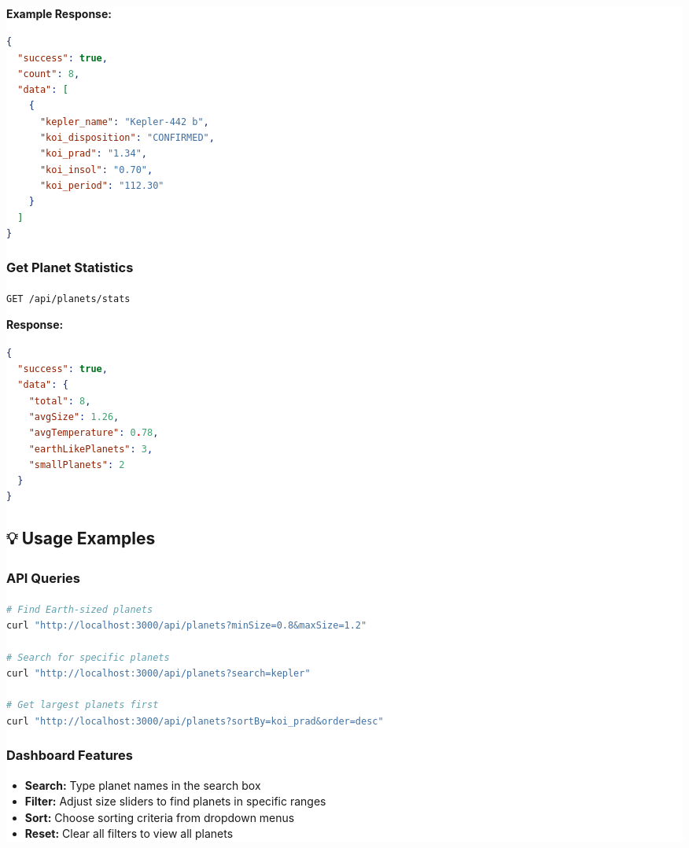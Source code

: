 **Example Response:**
```json
{
  "success": true,
  "count": 8,
  "data": [
    {
      "kepler_name": "Kepler-442 b",
      "koi_disposition": "CONFIRMED",
      "koi_prad": "1.34",
      "koi_insol": "0.70",
      "koi_period": "112.30"
    }
  ]
}
```

### Get Planet Statistics
```http
GET /api/planets/stats
```

**Response:**
```json
{
  "success": true,
  "data": {
    "total": 8,
    "avgSize": 1.26,
    "avgTemperature": 0.78,
    "earthLikePlanets": 3,
    "smallPlanets": 2
  }
}
```

## 💡 Usage Examples

### API Queries
```bash
# Find Earth-sized planets
curl "http://localhost:3000/api/planets?minSize=0.8&maxSize=1.2"

# Search for specific planets
curl "http://localhost:3000/api/planets?search=kepler"

# Get largest planets first
curl "http://localhost:3000/api/planets?sortBy=koi_prad&order=desc"
```

### Dashboard Features
- **Search:** Type planet names in the search box
- **Filter:** Adjust size sliders to find planets in specific ranges
- **Sort:** Choose sorting criteria from dropdown menus
- **Reset:** Clear all filters to view all planets
